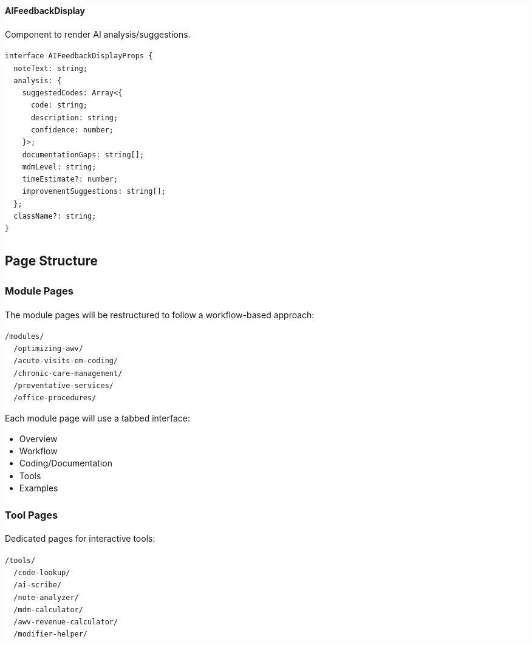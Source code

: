 #### AIFeedbackDisplay

Component to render AI analysis/suggestions.

```tsx
interface AIFeedbackDisplayProps {
  noteText: string;
  analysis: {
    suggestedCodes: Array<{
      code: string;
      description: string;
      confidence: number;
    }>;
    documentationGaps: string[];
    mdmLevel: string;
    timeEstimate?: number;
    improvementSuggestions: string[];
  };
  className?: string;
}
```

## Page Structure

### Module Pages

The module pages will be restructured to follow a workflow-based approach:

```
/modules/
  /optimizing-awv/
  /acute-visits-em-coding/
  /chronic-care-management/
  /preventative-services/
  /office-procedures/
```

Each module page will use a tabbed interface:
- Overview
- Workflow
- Coding/Documentation
- Tools
- Examples

### Tool Pages

Dedicated pages for interactive tools:

```
/tools/
  /code-lookup/
  /ai-scribe/
  /note-analyzer/
  /mdm-calculator/
  /awv-revenue-calculator/
  /modifier-helper/
```
